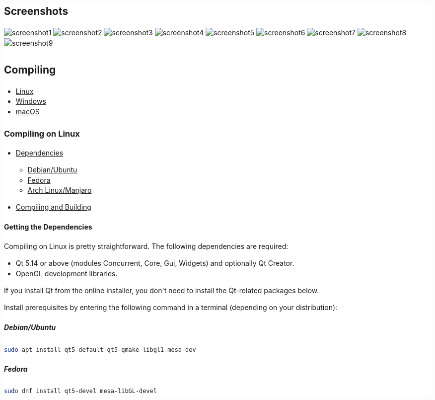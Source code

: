 ## Screenshots

![screenshot1](https://user-images.githubusercontent.com/46932830/90258696-4c14b780-de1f-11ea-8e33-33dbfc9fd86c.png)
![screenshot2](https://user-images.githubusercontent.com/46932830/90258716-51720200-de1f-11ea-900b-4511ec2b608b.png)
![screenshot3](https://user-images.githubusercontent.com/46932830/90258795-6babe000-de1f-11ea-9833-5cb57255b21f.png)
![screenshot4](https://user-images.githubusercontent.com/46932830/90258904-8e3df900-de1f-11ea-8fc0-5b903b17d5c7.png)
![screenshot5](https://user-images.githubusercontent.com/46932830/90258976-a877d700-de1f-11ea-9add-afdd1f461bd7.png)
![screenshot6](https://user-images.githubusercontent.com/46932830/90258978-a9106d80-de1f-11ea-97d6-6c782d6347ff.png)
![screenshot7](https://user-images.githubusercontent.com/46932830/90259018-bded0100-de1f-11ea-808b-4e576e64db89.png)
![screenshot8](https://user-images.githubusercontent.com/46932830/90259039-c7766900-de1f-11ea-98ac-4b09b7ebc528.png)
![screenshot9](https://user-images.githubusercontent.com/46932830/90259055-ce04e080-de1f-11ea-8318-46424a9da843.png)

## Compiling

- [Linux](#compiling-on-linux)
- [Windows](#compiling-on-windows)
- [macOS](#compiling-on-macos)

### Compiling on Linux

- [Dependencies](#getting-the-dependencies)
  - [Debian/Ubuntu](#debianubuntu)
  - [Fedora](#fedora)
  - [Arch Linux/Manjaro](#arch-linuxmanjaro)

- [Compiling and Building](#building)

#### Getting the Dependencies

Compiling on Linux is pretty straightforward. The following dependencies are required:

- Qt 5.14 or above (modules Concurrent, Core, Gui, Widgets) and optionally Qt Creator.
- OpenGL development libraries.

If you install Qt from the online installer, you don't need to install the Qt-related packages below.

Install prerequisites by entering the following command in a terminal (depending
on your distribution):

##### Debian/Ubuntu

```bash
sudo apt install qt5-default qt5-qmake libgl1-mesa-dev
```

##### Fedora

```bash
sudo dnf install qt5-devel mesa-libGL-devel
```
